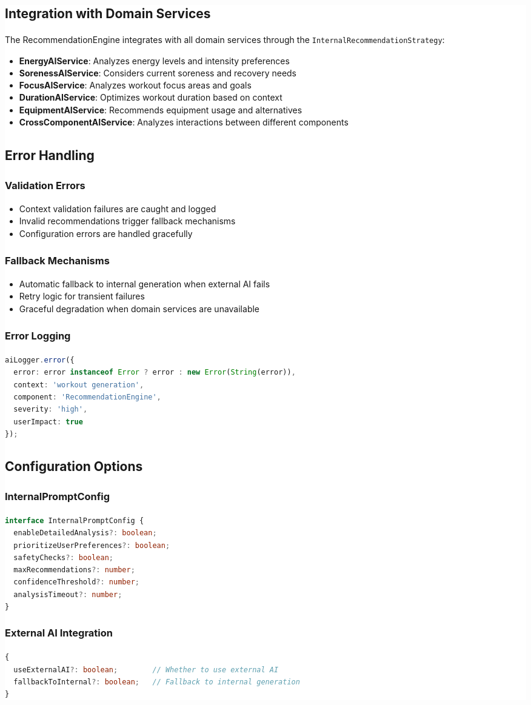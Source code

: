 ## Integration with Domain Services

The RecommendationEngine integrates with all domain services through the `InternalRecommendationStrategy`:

- **EnergyAIService**: Analyzes energy levels and intensity preferences
- **SorenessAIService**: Considers current soreness and recovery needs
- **FocusAIService**: Analyzes workout focus areas and goals
- **DurationAIService**: Optimizes workout duration based on context
- **EquipmentAIService**: Recommends equipment usage and alternatives
- **CrossComponentAIService**: Analyzes interactions between different components

## Error Handling

### Validation Errors
- Context validation failures are caught and logged
- Invalid recommendations trigger fallback mechanisms
- Configuration errors are handled gracefully

### Fallback Mechanisms
- Automatic fallback to internal generation when external AI fails
- Retry logic for transient failures
- Graceful degradation when domain services are unavailable

### Error Logging
```typescript
aiLogger.error({
  error: error instanceof Error ? error : new Error(String(error)),
  context: 'workout generation',
  component: 'RecommendationEngine',
  severity: 'high',
  userImpact: true
});
```

## Configuration Options

### InternalPromptConfig
```typescript
interface InternalPromptConfig {
  enableDetailedAnalysis?: boolean;
  prioritizeUserPreferences?: boolean;
  safetyChecks?: boolean;
  maxRecommendations?: number;
  confidenceThreshold?: number;
  analysisTimeout?: number;
}
```

### External AI Integration
```typescript
{
  useExternalAI?: boolean;        // Whether to use external AI
  fallbackToInternal?: boolean;   // Fallback to internal generation
}
```
